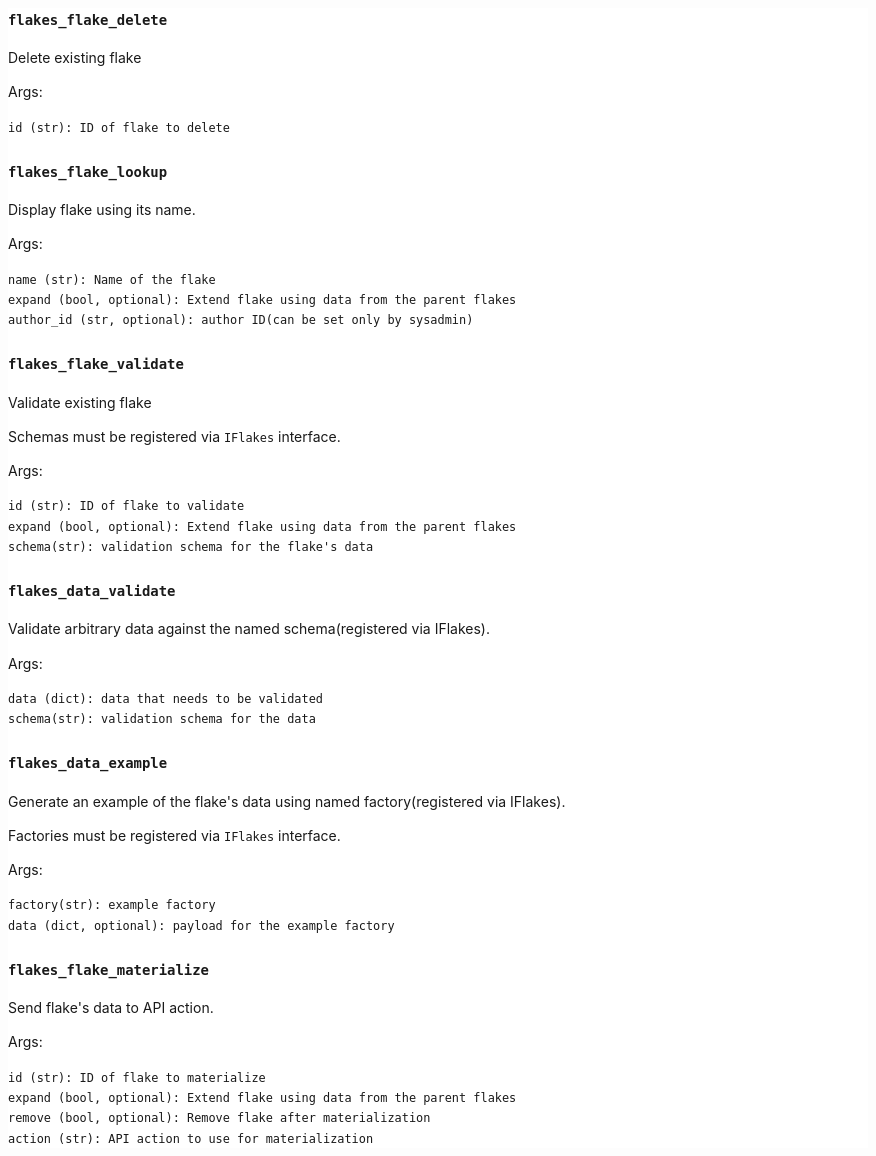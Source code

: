 ### `flakes_flake_delete`

Delete existing flake

Args:

    id (str): ID of flake to delete

### `flakes_flake_lookup`

Display flake using its name.

Args:

    name (str): Name of the flake
    expand (bool, optional): Extend flake using data from the parent flakes
    author_id (str, optional): author ID(can be set only by sysadmin)

### `flakes_flake_validate`

Validate existing flake

Schemas must be registered via `IFlakes` interface.

Args:

    id (str): ID of flake to validate
    expand (bool, optional): Extend flake using data from the parent flakes
    schema(str): validation schema for the flake's data


### `flakes_data_validate`

Validate arbitrary data against the named schema(registered via IFlakes).

Args:

    data (dict): data that needs to be validated
    schema(str): validation schema for the data

### `flakes_data_example`

Generate an example of the flake's data using named factory(registered via IFlakes).

Factories must be registered via `IFlakes` interface.

Args:

    factory(str): example factory
    data (dict, optional): payload for the example factory

### `flakes_flake_materialize`

Send flake's data to API action.

Args:

    id (str): ID of flake to materialize
    expand (bool, optional): Extend flake using data from the parent flakes
    remove (bool, optional): Remove flake after materialization
    action (str): API action to use for materialization
